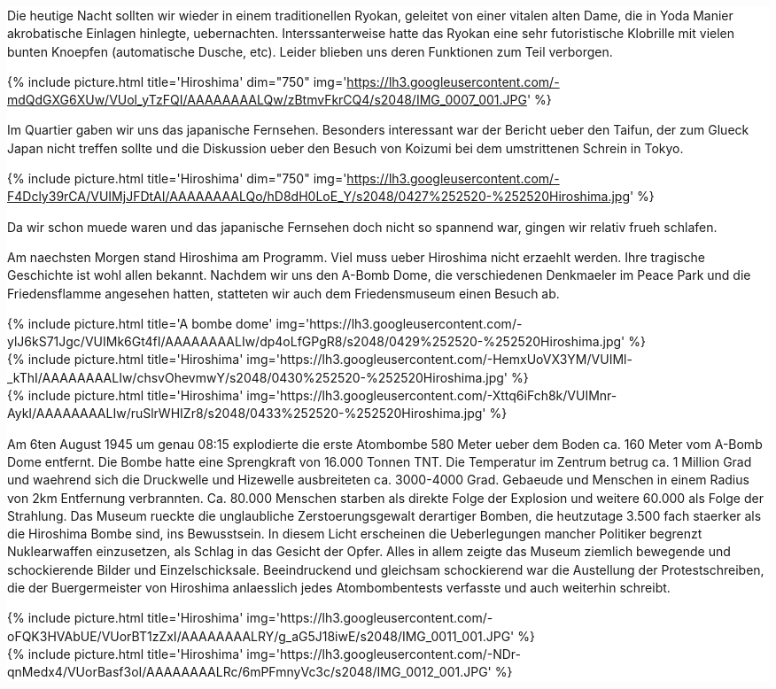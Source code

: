 
Die heutige Nacht sollten wir wieder in einem traditionellen Ryokan, geleitet von einer vitalen alten Dame, die in Yoda Manier akrobatische Einlagen hinlegte, uebernachten. Interssanterweise hatte das Ryokan eine sehr futoristische Klobrille mit vielen bunten Knoepfen (automatische Dusche, etc). Leider blieben uns deren Funktionen zum Teil verborgen.

{% include picture.html title='Hiroshima' dim="750"  img='https://lh3.googleusercontent.com/-mdQdGXG6XUw/VUol_yTzFQI/AAAAAAAALQw/zBtmvFkrCQ4/s2048/IMG_0007_001.JPG' %}

Im Quartier gaben wir uns das japanische Fernsehen. Besonders interessant war der Bericht ueber den Taifun, der zum Glueck Japan nicht treffen sollte und die Diskussion ueber den Besuch von Koizumi bei dem umstrittenen Schrein in Tokyo.

{% include picture.html title='Hiroshima' dim="750"  img='https://lh3.googleusercontent.com/-F4Dcly39rCA/VUIMjJFDtAI/AAAAAAAALQo/hD8dH0LoE_Y/s2048/0427%252520-%252520Hiroshima.jpg' %}

Da wir schon muede waren und das japanische Fernsehen doch nicht so spannend war, gingen wir relativ frueh schlafen.


Am naechsten Morgen stand Hiroshima am Programm. Viel muss ueber Hiroshima nicht erzaehlt werden. Ihre tragische Geschichte ist wohl allen bekannt. Nachdem wir uns den A-Bomb Dome, die verschiedenen Denkmaeler im Peace Park und die Friedensflamme angesehen hatten, statteten wir auch dem Friedensmuseum einen Besuch ab.

<div class="row">
  <div class="col-sm-4">
    {% include picture.html title='A bombe dome' img='https://lh3.googleusercontent.com/-ylJ6kS71Jgc/VUIMk6Gt4fI/AAAAAAAALIw/dp4oLfGPgR8/s2048/0429%252520-%252520Hiroshima.jpg' %}
  </div>
  <div class="col-sm-4">
    {% include picture.html title='Hiroshima' img='https://lh3.googleusercontent.com/-HemxUoVX3YM/VUIMl-_kThI/AAAAAAAALIw/chsvOhevmwY/s2048/0430%252520-%252520Hiroshima.jpg' %}
  </div>
  <div class="col-sm-4">
    {% include picture.html title='Hiroshima' img='https://lh3.googleusercontent.com/-Xttq6iFch8k/VUIMnr-AykI/AAAAAAAALIw/ruSlrWHIZr8/s2048/0433%252520-%252520Hiroshima.jpg' %}
  </div>
</div>


Am 6ten August 1945 um genau 08:15 explodierte die erste Atombombe 580 Meter ueber dem Boden ca. 160 Meter vom A-Bomb Dome entfernt. Die Bombe hatte eine Sprengkraft von 16.000 Tonnen TNT. Die Temperatur im Zentrum betrug ca. 1 Million Grad und waehrend sich die Druckwelle und Hizewelle ausbreiteten ca. 3000-4000 Grad. Gebaeude und Menschen in einem Radius von 2km Entfernung verbrannten. Ca. 80.000 Menschen starben als direkte Folge der Explosion und weitere 60.000 als Folge der Strahlung. Das Museum rueckte die unglaubliche Zerstoerungsgewalt derartiger Bomben, die heutzutage 3.500 fach staerker als die Hiroshima Bombe sind,  ins Bewusstsein. In diesem Licht erscheinen die Ueberlegungen mancher Politiker begrenzt Nuklearwaffen einzusetzen, als Schlag in das Gesicht der Opfer.
Alles in allem zeigte das Museum  ziemlich bewegende und schockierende Bilder und Einzelschicksale. Beeindruckend und gleichsam schockierend war die Austellung der  Protestschreiben, die der Buergermeister von Hiroshima anlaesslich jedes Atombombentests verfasste und auch weiterhin schreibt.

<div class="row">
  <div class="col-sm-6">
    {% include picture.html title='Hiroshima' img='https://lh3.googleusercontent.com/-oFQK3HVAbUE/VUorBT1zZxI/AAAAAAAALRY/g_aG5J18iwE/s2048/IMG_0011_001.JPG' %}
  </div>
  <div class="col-sm-6">
    {% include picture.html title='Hiroshima' img='https://lh3.googleusercontent.com/-NDr-qnMedx4/VUorBasf3oI/AAAAAAAALRc/6mPFmnyVc3c/s2048/IMG_0012_001.JPG' %}
  </div>
</div>

